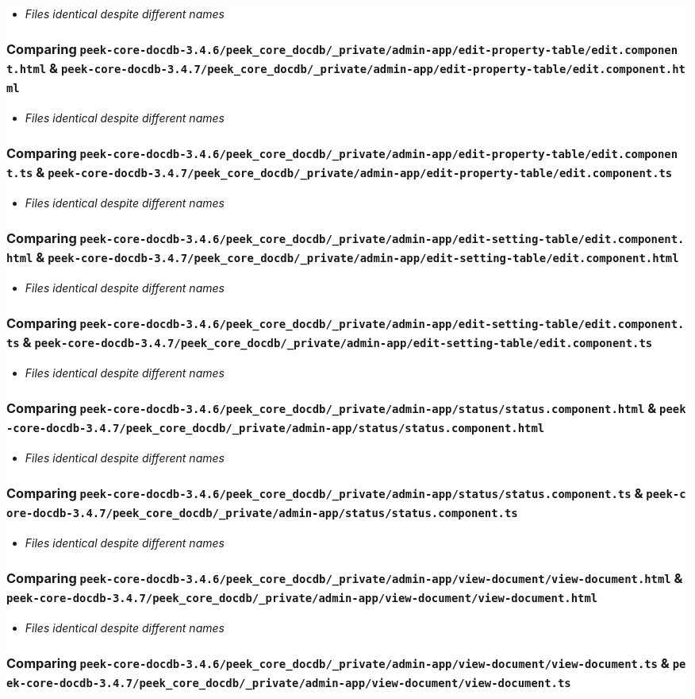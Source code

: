  * *Files identical despite different names*

### Comparing `peek-core-docdb-3.4.6/peek_core_docdb/_private/admin-app/edit-property-table/edit.component.html` & `peek-core-docdb-3.4.7/peek_core_docdb/_private/admin-app/edit-property-table/edit.component.html`

 * *Files identical despite different names*

### Comparing `peek-core-docdb-3.4.6/peek_core_docdb/_private/admin-app/edit-property-table/edit.component.ts` & `peek-core-docdb-3.4.7/peek_core_docdb/_private/admin-app/edit-property-table/edit.component.ts`

 * *Files identical despite different names*

### Comparing `peek-core-docdb-3.4.6/peek_core_docdb/_private/admin-app/edit-setting-table/edit.component.html` & `peek-core-docdb-3.4.7/peek_core_docdb/_private/admin-app/edit-setting-table/edit.component.html`

 * *Files identical despite different names*

### Comparing `peek-core-docdb-3.4.6/peek_core_docdb/_private/admin-app/edit-setting-table/edit.component.ts` & `peek-core-docdb-3.4.7/peek_core_docdb/_private/admin-app/edit-setting-table/edit.component.ts`

 * *Files identical despite different names*

### Comparing `peek-core-docdb-3.4.6/peek_core_docdb/_private/admin-app/status/status.component.html` & `peek-core-docdb-3.4.7/peek_core_docdb/_private/admin-app/status/status.component.html`

 * *Files identical despite different names*

### Comparing `peek-core-docdb-3.4.6/peek_core_docdb/_private/admin-app/status/status.component.ts` & `peek-core-docdb-3.4.7/peek_core_docdb/_private/admin-app/status/status.component.ts`

 * *Files identical despite different names*

### Comparing `peek-core-docdb-3.4.6/peek_core_docdb/_private/admin-app/view-document/view-document.html` & `peek-core-docdb-3.4.7/peek_core_docdb/_private/admin-app/view-document/view-document.html`

 * *Files identical despite different names*

### Comparing `peek-core-docdb-3.4.6/peek_core_docdb/_private/admin-app/view-document/view-document.ts` & `peek-core-docdb-3.4.7/peek_core_docdb/_private/admin-app/view-document/view-document.ts`
